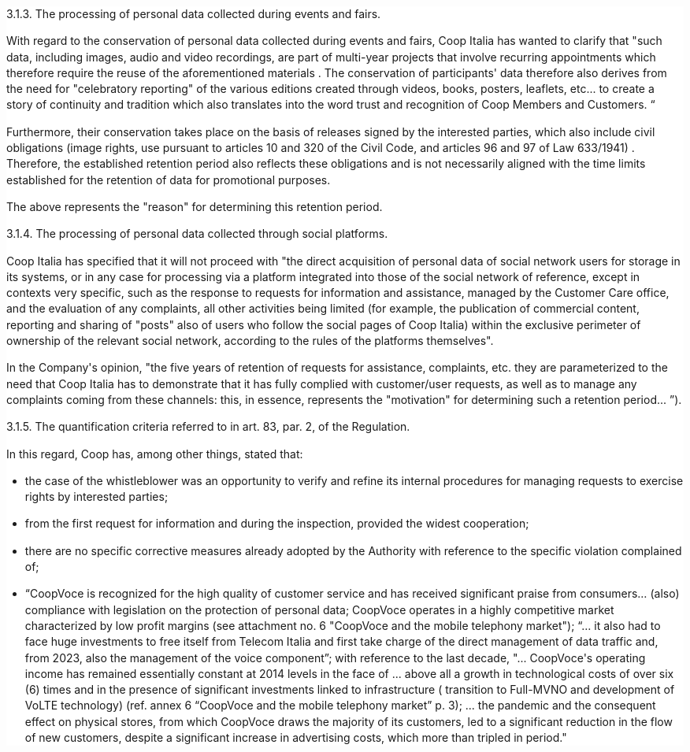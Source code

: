 3.1.3. The processing of personal data collected during events and fairs.

With regard to the conservation of personal data collected during events and fairs, Coop Italia has wanted to clarify that "such data, including images, audio and video recordings, are part of multi-year projects that involve recurring appointments which therefore require the reuse of the aforementioned materials . The conservation of participants' data therefore also derives from the need for "celebratory reporting" of the various editions created through videos, books, posters, leaflets, etc... to create a story of continuity and tradition which also translates into the word trust and recognition of Coop Members and Customers. “

Furthermore, their conservation takes place on the basis of releases signed by the interested parties, which also include civil obligations (image rights, use pursuant to articles 10 and 320 of the Civil Code, and articles 96 and 97 of Law 633/1941) . Therefore, the established retention period also reflects these obligations and is not necessarily aligned with the time limits established for the retention of data for promotional purposes.

The above represents the "reason" for determining this retention period.

3.1.4. The processing of personal data collected through social platforms.

Coop Italia has specified that it will not proceed with "the direct acquisition of personal data of social network users for storage in its systems, or in any case for processing via a platform integrated into those of the social network of reference, except in contexts very specific, such as the response to requests for information and assistance, managed by the Customer Care office, and the evaluation of any complaints, all other activities being limited (for example, the publication of commercial content, reporting and sharing of "posts" also of users who follow the social pages of Coop Italia) within the exclusive perimeter of ownership of the relevant social network, according to the rules of the platforms themselves".

In the Company's opinion, "the five years of retention of requests for assistance, complaints, etc. they are parameterized to the need that Coop Italia has to demonstrate that it has fully complied with customer/user requests, as well as to manage any complaints coming from these channels: this, in essence, represents the "motivation" for determining such a retention period... ”).

3.1.5. The quantification criteria referred to in art. 83, par. 2, of the Regulation.

In this regard, Coop has, among other things, stated that:

- the case of the whistleblower was an opportunity to verify and refine its internal procedures for managing requests to exercise rights by interested parties;

- from the first request for information and during the inspection, provided the widest cooperation;

- there are no specific corrective measures already adopted by the Authority with reference to the specific violation complained of;

- “CoopVoce is recognized for the high quality of customer service and has received significant praise from consumers… (also) compliance with legislation on the protection of personal data; CoopVoce operates in a highly competitive market characterized by low profit margins (see attachment no. 6 "CoopVoce and the mobile telephony market"); “… it also had to face huge investments to free itself from Telecom Italia and first take charge of the direct management of data traffic and, from 2023, also the management of the voice component”; with reference to the last decade, "... CoopVoce's operating income has remained essentially constant at 2014 levels in the face of ... above all a growth in technological costs of over six (6) times and in the presence of significant investments linked to infrastructure ( transition to Full-MVNO and development of VoLTE technology) (ref. annex 6 “CoopVoce and the mobile telephony market” p. 3); ... the pandemic and the consequent effect on physical stores, from which CoopVoce draws the majority of its customers, led to a significant reduction in the flow of new customers, despite a significant increase in advertising costs, which more than tripled in period."
